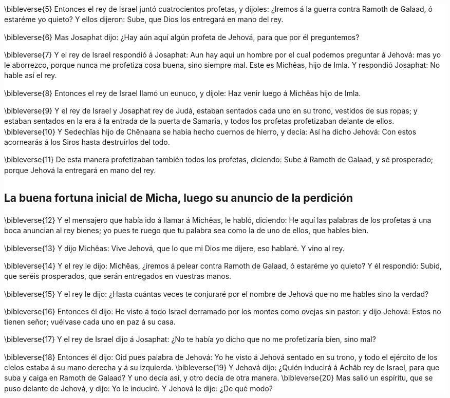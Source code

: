  
\bibleverse{5} Entonces el rey de Israel juntó cuatrocientos profetas, y díjoles: ¿Iremos á la guerra contra Ramoth de Galaad, ó estaréme yo quieto? Y ellos dijeron: Sube, que Dios los entregará en mano del rey.

 
\bibleverse{6} Mas Josaphat dijo: ¿Hay aún aquí algún profeta de Jehová, para que por él preguntemos?

 
\bibleverse{7} Y el rey de Israel respondió á Josaphat: Aun hay aquí un hombre por el cual podemos preguntar á Jehová: mas yo le aborrezco, porque nunca me profetiza cosa buena, sino siempre mal. Este es Michêas, hijo de Imla. Y respondió Josaphat: No hable así el rey.

 
\bibleverse{8} Entonces el rey de Israel llamó un eunuco, y díjole: Haz venir luego á Michêas hijo de Imla.

 
\bibleverse{9} Y el rey de Israel y Josaphat rey de Judá, estaban sentados cada uno en su trono, vestidos de sus ropas; y estaban sentados en la era á la entrada de la puerta de Samaria, y todos los profetas profetizaban delante de ellos. 
\bibleverse{10} Y Sedechîas hijo de Chênaana se había hecho cuernos de hierro, y decía: Así ha dicho Jehová: Con estos acornearás á los Siros hasta destruirlos del todo.

 
\bibleverse{11} De esta manera profetizaban también todos los profetas, diciendo: Sube á Ramoth de Galaad, y sé prosperado; porque Jehová la entregará en mano del rey.

## La buena fortuna inicial de Micha, luego su anuncio de la perdición
 
\bibleverse{12} Y el mensajero que había ido á llamar á Michêas, le habló, diciendo: He aquí las palabras de los profetas á una boca anuncian al rey bienes; yo pues te ruego que tu palabra sea como la de uno de ellos, que hables bien.

 
\bibleverse{13} Y dijo Michêas: Vive Jehová, que lo que mi Dios me dijere, eso hablaré. Y vino al rey.

 
\bibleverse{14} Y el rey le dijo: Michêas, ¿iremos á pelear contra Ramoth de Galaad, ó estaréme yo quieto? Y él respondió: Subid, que seréis prosperados, que serán entregados en vuestras manos.

 
\bibleverse{15} Y el rey le dijo: ¿Hasta cuántas veces te conjuraré por el nombre de Jehová que no me hables sino la verdad?

 
\bibleverse{16} Entonces él dijo: He visto á todo Israel derramado por los montes como ovejas sin pastor: y dijo Jehová: Estos no tienen señor; vuélvase cada uno en paz á su casa.

 
\bibleverse{17} Y el rey de Israel dijo á Josaphat: ¿No te había yo dicho que no me profetizaría bien, sino mal?

 
\bibleverse{18} Entonces él dijo: Oid pues palabra de Jehová: Yo he visto á Jehová sentado en su trono, y todo el ejército de los cielos estaba á su mano derecha y á su izquierda. 
\bibleverse{19} Y Jehová dijo: ¿Quién inducirá á Achâb rey de Israel, para que suba y caiga en Ramoth de Galaad? Y uno decía así, y otro decía de otra manera. 
\bibleverse{20} Mas salió un espíritu, que se puso delante de Jehová, y dijo: Yo le induciré. Y Jehová le dijo: ¿De qué modo?
